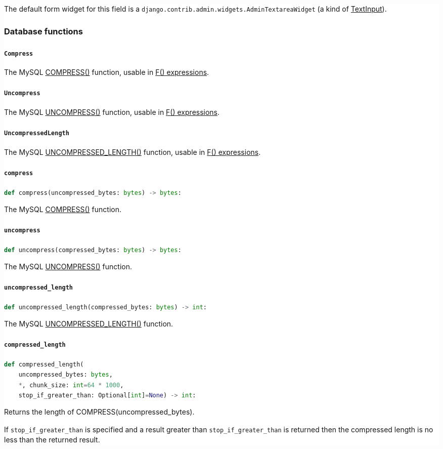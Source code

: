 The default form widget for this field is a 
`django.contrib.admin.widgets.AdminTextareaWidget` (a kind of [TextInput]).

[TextInput]: https://docs.djangoproject.com/en/3.2/ref/forms/widgets/#textinput


### Database functions

[F() expressions]: https://docs.djangoproject.com/en/4.0/ref/models/expressions/#f-expressions

#### `Compress`

The MySQL [COMPRESS()] function, usable in [F() expressions].

[COMPRESS()]: https://dev.mysql.com/doc/refman/5.7/en/encryption-functions.html#function_compress

#### `Uncompress`

The MySQL [UNCOMPRESS()] function, usable in [F() expressions].

[UNCOMPRESS()]: https://dev.mysql.com/doc/refman/5.7/en/encryption-functions.html#function_uncompress

#### `UncompressedLength`

The MySQL [UNCOMPRESSED_LENGTH()] function, usable in [F() expressions].

[UNCOMPRESSED_LENGTH()]: https://dev.mysql.com/doc/refman/5.7/en/encryption-functions.html#function_uncompressed-length

#### `compress`

```python
def compress(uncompressed_bytes: bytes) -> bytes:
```

The MySQL [COMPRESS()] function.

#### `uncompress`

```python
def uncompress(compressed_bytes: bytes) -> bytes:
```

The MySQL [UNCOMPRESS()] function.

#### `uncompressed_length`

```python
def uncompressed_length(compressed_bytes: bytes) -> int:
```

The MySQL [UNCOMPRESSED_LENGTH()] function.

#### `compressed_length`

```python
def compressed_length(
    uncompressed_bytes: bytes,
    *, chunk_size: int=64 * 1000,
    stop_if_greater_than: Optional[int]=None) -> int:
```

Returns the length of COMPRESS(uncompressed_bytes).

If `stop_if_greater_than` is specified and a result greater than
`stop_if_greater_than` is returned then the compressed length is
no less than the returned result.


[TextField]: https://docs.djangoproject.com/en/3.2/ref/models/fields/#textfield
[BinaryField]: https://docs.djangoproject.com/en/3.2/ref/models/fields/#binaryfield
[CharField]: https://docs.djangoproject.com/en/3.2/ref/models/fields/#charfield
[CompressedTextField]: #CompressedTextField
[zlib]: https://docs.python.org/3/library/zlib.html
[Django]: https://www.djangoproject.com/
[MySQL]: https://www.mysql.com/
[TechSmart]: https://www.techsmart.codes/
[Docker]: https://www.docker.com/